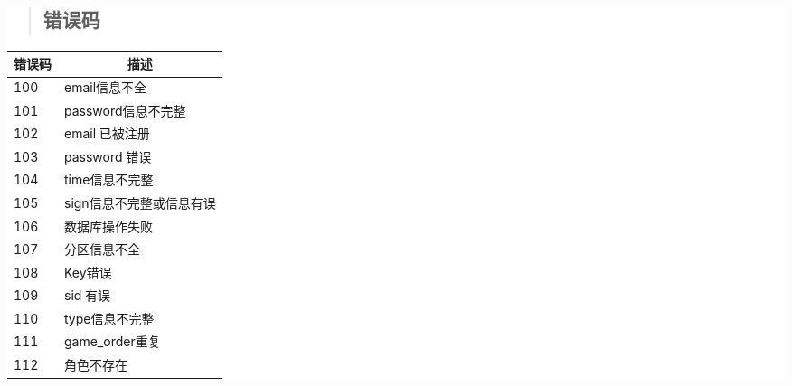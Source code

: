 




>## 错误码

错误码 | 描述 | 
---  | ---  | 
100 | email信息不全 | 
101 | password信息不完整 |
102 | email 已被注册 |
103 | password 错误 |
104 | time信息不完整 |
105 | sign信息不完整或信息有误 | 
106 | 数据库操作失败 | 
107 | 分区信息不全 | 
108 | Key错误 | 
109 | sid 有误 | 
110 | type信息不完整 |
111 | game_order重复 |
112 | 角色不存在 |
